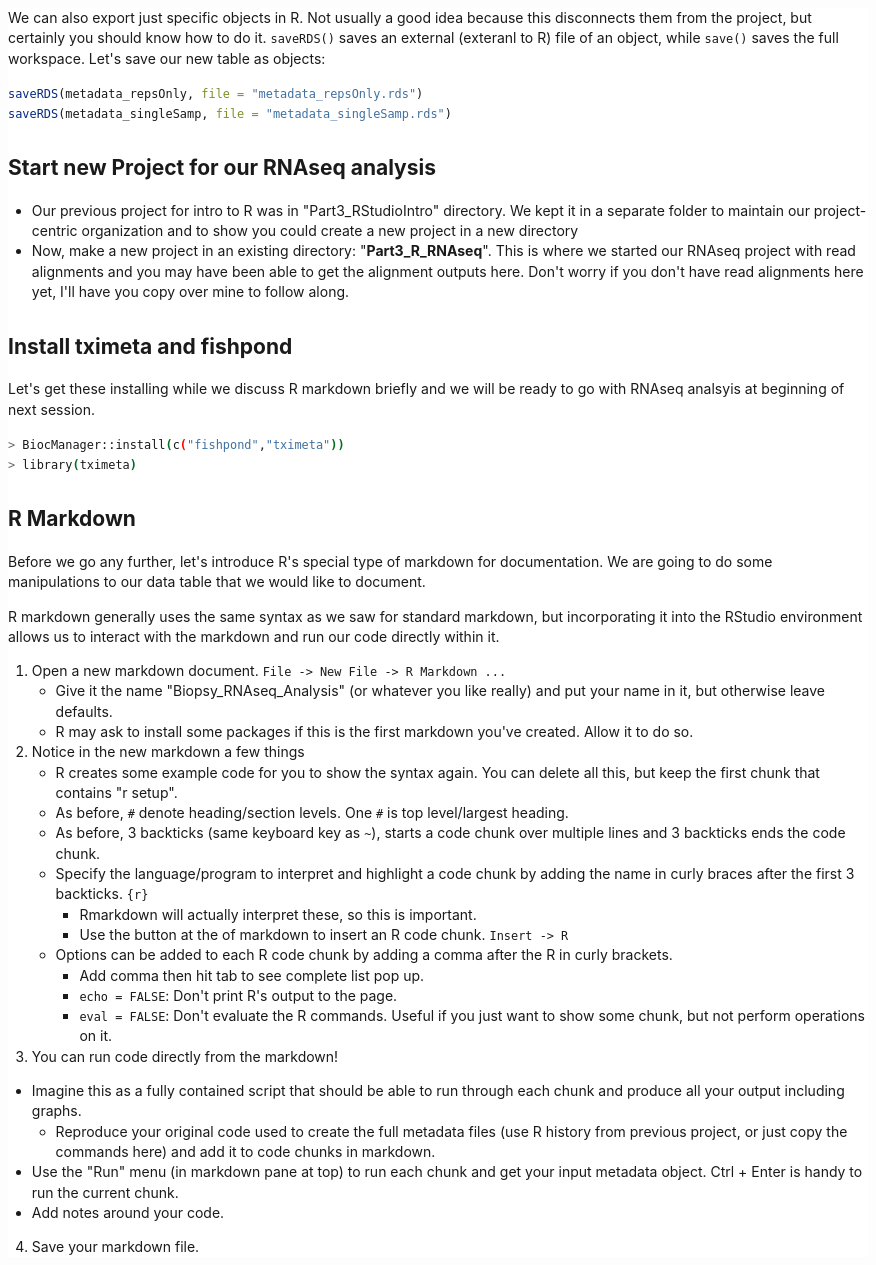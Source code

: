 We can also export just specific objects in R. Not usually a good idea because this disconnects them from the project, but certainly you should know how to do it. `saveRDS()` saves an external (exteranl to R) file of an object, while `save()` saves the full workspace. Let's save our new table as objects:
```r
saveRDS(metadata_repsOnly, file = "metadata_repsOnly.rds")
saveRDS(metadata_singleSamp, file = "metadata_singleSamp.rds")
```

## Start new Project for our RNAseq analysis
- Our previous project for intro to R was in "Part3_RStudioIntro" directory. We kept it in a separate folder to maintain our project-centric organization and to show you could create a new project in a new directory
- Now, make a new project in an existing directory: "**Part3_R_RNAseq**". This is where we started our RNAseq project with read alignments and you may have been able to get the alignment outputs here. Don't worry if you don't have read alignments here yet, I'll have you copy over mine to follow along.

## Install tximeta and fishpond
Let's get these installing while we discuss R markdown briefly and we will be ready to go with RNAseq analsyis at beginning of next session.

```bash
> BiocManager::install(c("fishpond","tximeta"))
> library(tximeta)
```

## R Markdown
Before we go any further, let's introduce R's special type of markdown for documentation. We are going to do some manipulations to our data table that we would like to document.

R markdown generally uses the same syntax as we saw for standard markdown, but incorporating it into the RStudio environment allows us to interact with the markdown and run our code directly within it.

1. Open a new markdown document. `File -> New File -> R Markdown ...`
   - Give it the name "Biopsy_RNAseq_Analysis" (or whatever you like really) and put your name in it, but otherwise leave defaults.
   - R may ask to install some packages if this is the first markdown you've created. Allow it to do so.
2. Notice in the new markdown a few things
   - R creates some example code for you to show the syntax again. You can delete all this, but keep the first chunk that contains "r setup".
   - As before, `#` denote heading/section levels. One `#` is top level/largest heading.
   - As before, 3 backticks (same keyboard key as `~`), starts a code chunk over multiple lines and 3 backticks ends the code chunk.
   - Specify the language/program to interpret and highlight a code chunk by adding the name in curly braces after the first 3 backticks. `{r}`
     - Rmarkdown will actually interpret these, so this is important.
     - Use the button at the of markdown to insert an R code chunk. `Insert -> R`
   - Options can be added to each R code chunk by adding a comma after the R in curly brackets.
     - Add comma then hit tab to see complete list pop up.
     - `echo = FALSE`: Don't print R's output to the page.
     - `eval = FALSE`: Don't evaluate the R commands. Useful if you just want to show some chunk, but not perform operations on it.
3. You can run code directly from the markdown!
  - Imagine this as a fully contained script that should be able to run through each chunk and produce all your output including graphs.
    - Reproduce your original code used to create the full metadata files (use R history from previous project, or just copy the commands here) and add it to code chunks in markdown.
  - Use the "Run" menu (in markdown pane at top) to run each chunk and get your input metadata object. Ctrl + Enter is handy to run the current chunk.
  - Add notes around your code.
4. Save your markdown file.